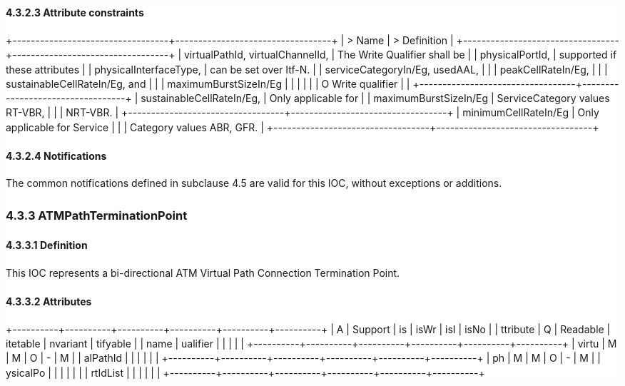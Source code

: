 #### 4.3.2.3 Attribute constraints

+----------------------------------+----------------------------------+
| > Name                           | > Definition                     |
+----------------------------------+----------------------------------+
| virtualPathId, virtualChannelId, | The Write Qualifier shall be     |
| physicalPortId,                  | supported if these attributes    |
| physicalInterfaceType,           | can be set over Itf-N.           |
| serviceCategoryIn/Eg, usedAAL,   |                                  |
| peakCellRateIn/Eg,               |                                  |
| sustainableCellRateIn/Eg, and    |                                  |
| maximumBurstSizeIn/Eg            |                                  |
|                                  |                                  |
| O Write qualifier                |                                  |
+----------------------------------+----------------------------------+
| sustainableCellRateIn/Eg,        | Only applicable for              |
| maximumBurstSizeIn/Eg            | ServiceCategory values RT-VBR,   |
|                                  | NRT-VBR.                         |
+----------------------------------+----------------------------------+
| minimumCellRateIn/Eg             | Only applicable for Service      |
|                                  | Category values ABR, GFR.        |
+----------------------------------+----------------------------------+

#### 4.3.2.4 Notifications

The common notifications defined in subclause 4.5 are valid for this
IOC, without exceptions or additions.

### 4.3.3 ATMPathTerminationPoint

#### 4.3.3.1 Definition

This IOC represents a bi-directional ATM Virtual Path Connection
Termination Point.

#### 4.3.3.2 Attributes

+----------+----------+----------+----------+----------+----------+
| A        | Support  | is       | isWr     | isI      | isNo     |
| ttribute | Q        | Readable | itetable | nvariant | tifyable |
| name     | ualifier |          |          |          |          |
+----------+----------+----------+----------+----------+----------+
| virtu    | M        | M        | O        | \-       | M        |
| alPathId |          |          |          |          |          |
+----------+----------+----------+----------+----------+----------+
| ph       | M        | M        | O        | \-       | M        |
| ysicalPo |          |          |          |          |          |
| rtIdList |          |          |          |          |          |
+----------+----------+----------+----------+----------+----------+